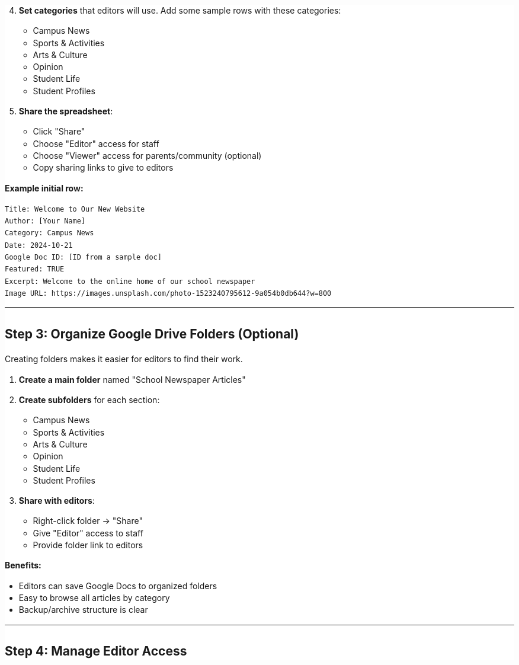 4. **Set categories** that editors will use. Add some sample rows with these categories:
   - Campus News
   - Sports & Activities
   - Arts & Culture
   - Opinion
   - Student Life
   - Student Profiles

5. **Share the spreadsheet**:
   - Click "Share"
   - Choose "Editor" access for staff
   - Choose "Viewer" access for parents/community (optional)
   - Copy sharing links to give to editors

**Example initial row:**
```
Title: Welcome to Our New Website
Author: [Your Name]
Category: Campus News
Date: 2024-10-21
Google Doc ID: [ID from a sample doc]
Featured: TRUE
Excerpt: Welcome to the online home of our school newspaper
Image URL: https://images.unsplash.com/photo-1523240795612-9a054b0db644?w=800
```

---

## Step 3: Organize Google Drive Folders (Optional)

Creating folders makes it easier for editors to find their work.

1. **Create a main folder** named "School Newspaper Articles"

2. **Create subfolders** for each section:
   - Campus News
   - Sports & Activities
   - Arts & Culture
   - Opinion
   - Student Life
   - Student Profiles

3. **Share with editors**:
   - Right-click folder → "Share"
   - Give "Editor" access to staff
   - Provide folder link to editors

**Benefits:**
- Editors can save Google Docs to organized folders
- Easy to browse all articles by category
- Backup/archive structure is clear

---

## Step 4: Manage Editor Access
